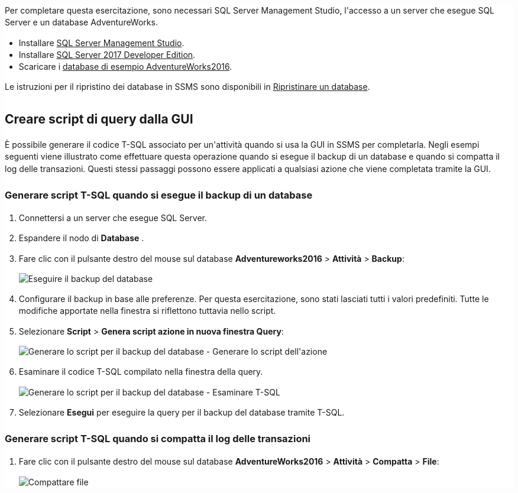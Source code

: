 Per completare questa esercitazione, sono necessari SQL Server Management Studio, l'accesso a un server che esegue SQL Server e un database AdventureWorks.

* Installare [SQL Server Management Studio](../download-sql-server-management-studio-ssms.md).
* Installare [SQL Server 2017 Developer Edition](https://www.microsoft.com/sql-server/sql-server-downloads).
* Scaricare i [database di esempio AdventureWorks2016](https://github.com/Microsoft/sql-server-samples/releases).

Le istruzioni per il ripristino dei database in SSMS sono disponibili in [Ripristinare un database](../../relational-databases/backup-restore/restore-a-database-backup-using-ssms.md). 

## <a name="script-queries-from-the-gui"></a>Creare script di query dalla GUI

È possibile generare il codice T-SQL associato per un'attività quando si usa la GUI in SSMS per completarla. Negli esempi seguenti viene illustrato come effettuare questa operazione quando si esegue il backup di un database e quando si compatta il log delle transazioni. Questi stessi passaggi possono essere applicati a qualsiasi azione che viene completata tramite la GUI.

### <a name="script-t-sql-when-you-back-up-a-database"></a>Generare script T-SQL quando si esegue il backup di un database

1. Connettersi a un server che esegue SQL Server.

2. Espandere il nodo di **Database** .

3. Fare clic con il pulsante destro del mouse sul database **Adventureworks2016** > **Attività** > **Backup**:

    ![Eseguire il backup del database](media/scripting-ssms/backupdb.png)

4. Configurare il backup in base alle preferenze. Per questa esercitazione, sono stati lasciati tutti i valori predefiniti. Tutte le modifiche apportate nella finestra si riflettono tuttavia nello script. 

5. Selezionare **Script** > **Genera script azione in nuova finestra Query**:

    ![Generare lo script per il backup del database - Generare lo script dell'azione](media/scripting-ssms/scriptdbbackup.PNG)
6. Esaminare il codice T-SQL compilato nella finestra della query.

    ![Generare lo script per il backup del database - Esaminare T-SQL](media/scripting-ssms/dbbackupscript.PNG)
7. Selezionare **Esegui** per eseguire la query per il backup del database tramite T-SQL. 

### <a name="script-t-sql-when-you-shrink-the-transaction-log"></a>Generare script T-SQL quando si compatta il log delle transazioni

1. Fare clic con il pulsante destro del mouse sul database **AdventureWorks2016** > **Attività** > **Compatta** > **File**:

     ![Compattare file](media/scripting-ssms/shrinkfiles.png)
